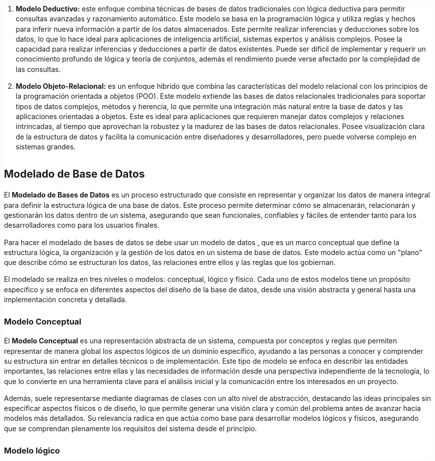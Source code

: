 1. **Modelo Deductivo:** este enfoque combina técnicas de bases de datos tradicionales con lógica deductiva para permitir consultas avanzadas y razonamiento automático. Este modelo se basa en la programación lógica y utiliza reglas y hechos para inferir nueva información a partir de los datos almacenados. Este permite realizar inferencias y deducciones sobre los datos, lo que lo hace ideal para aplicaciones de inteligencia artificial, sistemas expertos y análisis complejos. Posee la capacidad para realizar inferencias y deducciones a partir de datos existentes. Puede ser difícil de implementar y requerir un conocimiento profundo de lógica y teoría de conjuntos, además el rendimiento puede verse afectado por la complejidad de las consultas.

1. **Modelo Objeto-Relacional:**  es un enfoque híbrido que combina las características del modelo relacional con los principios de la programación orientada a objetos (POO). Este modelo extiende las bases de datos relacionales tradicionales para soportar tipos de datos complejos, métodos y herencia, lo que permite una integración más natural entre la base de datos y las aplicaciones orientadas a objetos. Este es ideal para aplicaciones que requieren manejar datos complejos y relaciones intrincadas, al tiempo que aprovechan la robustez y la madurez de las bases de datos relacionales. Posee visualización clara de la estructura de datos y facilita la comunicación entre diseñadores y desarrolladores, pero puede volverse complejo en sistemas grandes.

## Modelado de Base de Datos

El **Modelado de Bases de Datos** es un proceso estructurado que consiste en representar y organizar los datos de manera integral para definir la estructura lógica de una base de datos. Este proceso permite determinar cómo se almacenarán, relacionarán y gestionarán los datos dentro de un sistema, asegurando que sean funcionales, confiables y fáciles de entender tanto para los desarrolladores como para los usuarios finales.

Para hacer el modelado de bases de datos se debe usar un modelo de datos , que es un marco conceptual que define la estructura lógica, la organización y la gestión de los datos en un sistema de base de datos. Este modelo actúa como un "plano" que describe cómo se estructuran los datos, las relaciones entre ellos y las reglas que los gobiernan.

El modelado se realiza en tres niveles o modelos: conceptual, lógico y físico. Cada uno de estos modelos tiene un propósito específico y se enfoca en diferentes aspectos del diseño de la base de datos, desde una visión abstracta y general hasta una implementación concreta y detallada.

### Modelo Conceptual

El **Modelo Conceptual** es una representación abstracta de un sistema, compuesta por conceptos y reglas que permiten representar de manera global los aspectos lógicos de un dominio específico, ayudando a las personas a conocer y comprender su estructura sin entrar en detalles técnicos o de implementación. Este tipo de modelo se enfoca en describir las entidades importantes, las relaciones entre ellas y las necesidades de información desde una perspectiva independiente de la tecnología, lo que lo convierte en una herramienta clave para el análisis inicial y la comunicación entre los interesados en un proyecto. 

Además, suele representarse mediante diagramas de clases con un alto nivel de abstracción, destacando las ideas principales sin especificar aspectos físicos o de diseño, lo que permite generar una visión clara y común del problema antes de avanzar hacia modelos más detallados. Su relevancia radica en que actúa como base para desarrollar modelos lógicos y físicos, asegurando que se comprendan plenamente los requisitos del sistema desde el principio.

### Modelo lógico 
